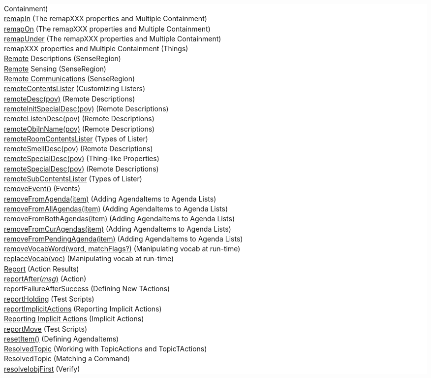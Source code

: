 Containment)  
[remapIn](thing.htm#remapxxx) (The remapXXX properties and Multiple
Containment)  
[remapOn](thing.htm#remapxxx) (The remapXXX properties and Multiple
Containment)  
[remapUnder](thing.htm#remapxxx) (The remapXXX properties and Multiple
Containment)  
[remapXXX properties and Multiple Containment](thing.htm#remapxxx)
(Things)  
[Remote](senseregion.htm#descriptions)
<span id="descriptions">Descriptions</span> (SenseRegion)  
[Remote](senseregion.htm#sensing) <span id="sensing">Sensing</span>
(SenseRegion)  
[Remote Communications](senseregion.htm#remotecomm) (SenseRegion)  
[remoteContentsLister](lister.htm#custom%20id=custom) (Customizing
Listers)  
[remoteDesc(pov)](senseregion.htm#remoteprops) (Remote
<span id="descriptions">Descriptions</span>)  
[remoteInitSpecialDesc(pov)](senseregion.htm#descriptions) (Remote
<span id="descriptions">Descriptions</span>)  
[remoteListenDesc(pov)](senseregion.htm#remoteprops) (Remote
<span id="descriptions">Descriptions</span>)  
[remoteObjInName(pov)](senseregion.htm#remoteprops) (Remote
<span id="descriptions">Descriptions</span>)  
[remoteRoomContentsLister](lister.htm#lister-types%20id=lister-types)
(Types of Lister)  
[remoteSmellDesc(pov)](senseregion.htm#remoteprops) (Remote
<span id="descriptions">Descriptions</span>)  
[remoteSpecialDesc(pov)](actorobj.htm#additional) (Thing-like
Properties)  
[remoteSpecialDesc(pov)](senseregion.htm#descriptions) (Remote
<span id="descriptions">Descriptions</span>)  
[remoteSubContentsLister](lister.htm#lister-types%20id=lister-types)
(Types of Lister)  
[removeEvent()](event.htm#promptdaemon) (Events)  
[removeFromAgenda(item)](initiate.htm#addingagenda) (Adding AgendaItems
to Agenda Lists)  
[removeFromAllAgendas(item)](initiate.htm#addingagenda) (Adding
AgendaItems to Agenda Lists)  
[removeFromBothAgendas(item)](initiate.htm#addingagenda) (Adding
AgendaItems to Agenda Lists)  
[removeFromCurAgendas(item)](initiate.htm#addingagenda) (Adding
AgendaItems to Agenda Lists)  
[removeFromPendingAgenda(item)](initiate.htm#addingagenda) (Adding
AgendaItems to Agenda Lists)  
[removeVocabWord(word, matchFlags?)](thing.htm#manipvocabmethods)
(Manipulating vocab at run-time)  
[replaceVocab(voc)](thing.htm#manipvocabmethods) (Manipulating vocab at
run-time)  
[Report](actres.htm#report) (Action Results)  
[reportAfter(*msg*)](actres.htm#action) (Action)  
[reportFailureAfterSuccess](define.htm#announce) (Defining New
TActions)  
[reportHolding](debug.htm#tests) (Test Scripts)  
[reportImplicitActions](implicit.htm#reporting) (Reporting Implicit
Actions)  
[Reporting Implicit Actions](implicit.htm#reporting) (Implicit
Actions)  
[reportMove](debug.htm#tests) (Test Scripts)  
[resetItem()](agenda.htm#propertylist) (Defining AgendaItems)  
[ResolvedTopic](topicact.htm#resolvedtopic) (Working with TopicActions
and TopicTActions)  
[ResolvedTopic](doer.htm#resolvedtop_idx) (Matching a Command)  
[resolveIobjFirst](actres.htm#verresult) (Verify)  